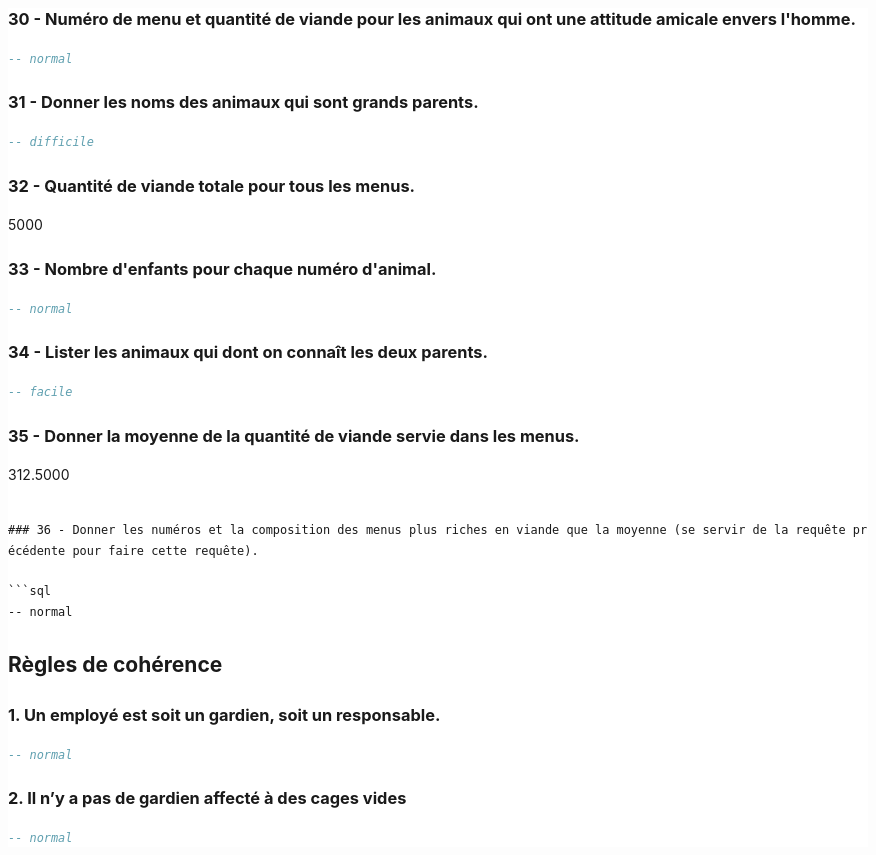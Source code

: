 ### 30 - Numéro de menu et quantité de viande pour les animaux qui ont une attitude amicale envers l'homme.

```sql
-- normal

```

### 31 - Donner les noms des animaux qui sont grands parents.

```sql
-- difficile

```

### 32 - Quantité de viande totale pour tous les menus.

5000

### 33 - Nombre d'enfants pour chaque numéro d'animal.

```sql
-- normal

```

### 34 - Lister les animaux qui dont on connaît les deux parents.

```sql
-- facile

```

### 35 - Donner la moyenne de la quantité de viande servie dans les menus.

312.5000

````

### 36 - Donner les numéros et la composition des menus plus riches en viande que la moyenne (se servir de la requête précédente pour faire cette requête).

```sql
-- normal

````

## Règles de cohérence

### 1. Un employé est soit un gardien, soit un responsable.

```sql
-- normal

```

### 2. Il n’y a pas de gardien affecté à des cages vides

```sql
-- normal

```
